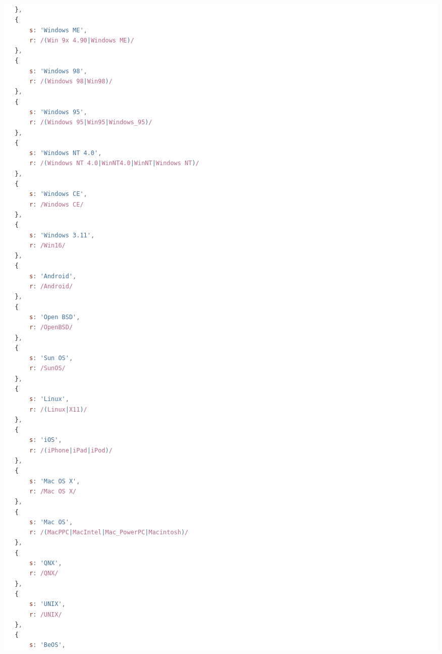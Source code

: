 ```js
   },
   {
       s: 'Windows ME',
       r: /(Win 9x 4.90|Windows ME)/
   },
   {
       s: 'Windows 98',
       r: /(Windows 98|Win98)/
   },
   {
       s: 'Windows 95',
       r: /(Windows 95|Win95|Windows_95)/
   },
   {
       s: 'Windows NT 4.0',
       r: /(Windows NT 4.0|WinNT4.0|WinNT|Windows NT)/
   },
   {
       s: 'Windows CE',
       r: /Windows CE/
   },
   {
       s: 'Windows 3.11',
       r: /Win16/
   },
   {
       s: 'Android',
       r: /Android/
   },
   {
       s: 'Open BSD',
       r: /OpenBSD/
   },
   {
       s: 'Sun OS',
       r: /SunOS/
   },
   {
       s: 'Linux',
       r: /(Linux|X11)/
   },
   {
       s: 'iOS',
       r: /(iPhone|iPad|iPod)/
   },
   {
       s: 'Mac OS X',
       r: /Mac OS X/
   },
   {
       s: 'Mac OS',
       r: /(MacPPC|MacIntel|Mac_PowerPC|Macintosh)/
   },
   {
       s: 'QNX',
       r: /QNX/
   },
   {
       s: 'UNIX',
       r: /UNIX/
   },
   {
       s: 'BeOS',
```